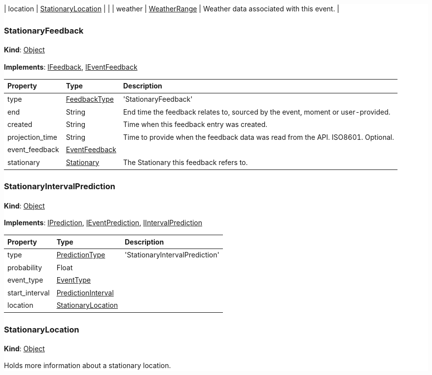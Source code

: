 | location | [StationaryLocation](https://github.com/sentiance/documentation/tree/8d430b0f81241c4a8bf1504385f388ada086df67/backend/data-reference/data-reference-q-z/README.md#stationarylocation) |  |
| weather | [WeatherRange](https://github.com/sentiance/documentation/tree/8d430b0f81241c4a8bf1504385f388ada086df67/backend/data-reference/data-reference-q-z/README.md#weatherrange) | Weather data associated with this event. |

### StationaryFeedback

**Kind**: [Object](https://graphql.org/learn/schema/#object-types-and-fields)

**Implements**: [IFeedback](https://github.com/sentiance/documentation/tree/8d430b0f81241c4a8bf1504385f388ada086df67/backend/data-reference/data-reference-h-p/README.md#ifeedback), [IEventFeedback](https://github.com/sentiance/documentation/tree/8d430b0f81241c4a8bf1504385f388ada086df67/backend/data-reference/data-reference-h-p/README.md#ieventfeedback)

| Property | Type | Description |
| :--- | :--- | :--- |
| type | [FeedbackType](https://github.com/sentiance/documentation/tree/8d430b0f81241c4a8bf1504385f388ada086df67/backend/data-reference/data-reference-a-g/README.md#feedbacktype) | 'StationaryFeedback' |
| end | String | End time the feedback relates to, sourced by the event, moment or user-provided. |
| created | String | Time when this feedback entry was created. |
| projection\_time | String | Time to provide when the feedback data was read from the API. ISO8601. Optional. |
| event\_feedback | [EventFeedback](https://github.com/sentiance/documentation/tree/8d430b0f81241c4a8bf1504385f388ada086df67/backend/data-reference/data-reference-a-g/README.md#eventfeedback) |  |
| stationary | [Stationary](https://github.com/sentiance/documentation/tree/8d430b0f81241c4a8bf1504385f388ada086df67/backend/data-reference/data-reference-q-z/README.md#stationary) | The Stationary this feedback refers to. |

### StationaryIntervalPrediction

**Kind**: [Object](https://graphql.org/learn/schema/#object-types-and-fields)

**Implements**: [IPrediction](https://github.com/sentiance/documentation/tree/8d430b0f81241c4a8bf1504385f388ada086df67/backend/data-reference/data-reference-h-p/README.md#iprediction), [IEventPrediction](https://github.com/sentiance/documentation/tree/8d430b0f81241c4a8bf1504385f388ada086df67/backend/data-reference/data-reference-h-p/README.md#ieventprediction), [IIntervalPrediction](https://github.com/sentiance/documentation/tree/8d430b0f81241c4a8bf1504385f388ada086df67/backend/data-reference/data-reference-h-p/README.md#iintervalprediction)

| Property | Type | Description |
| :--- | :--- | :--- |
| type | [PredictionType](https://github.com/sentiance/documentation/tree/8d430b0f81241c4a8bf1504385f388ada086df67/backend/data-reference/data-reference-h-p/README.md#predictiontype) | 'StationaryIntervalPrediction' |
| probability | Float |  |
| event\_type | [EventType](https://github.com/sentiance/documentation/tree/8d430b0f81241c4a8bf1504385f388ada086df67/backend/data-reference/data-reference-a-g/README.md#eventtype) |  |
| start\_interval | [PredictionInterval](https://github.com/sentiance/documentation/tree/8d430b0f81241c4a8bf1504385f388ada086df67/backend/data-reference/data-reference-h-p/README.md#predictioninterval) |  |
| location | [StationaryLocation](https://github.com/sentiance/documentation/tree/8d430b0f81241c4a8bf1504385f388ada086df67/backend/data-reference/data-reference-q-z/README.md#stationarylocation) |  |

### StationaryLocation

**Kind**: [Object](https://graphql.org/learn/schema/#object-types-and-fields)

Holds more information about a stationary location.
